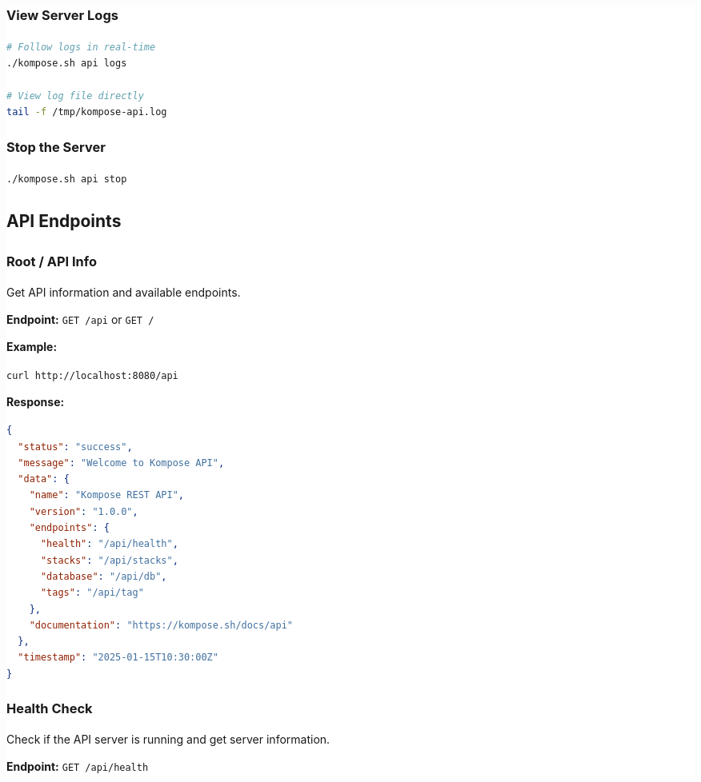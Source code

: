 ### View Server Logs

```bash
# Follow logs in real-time
./kompose.sh api logs

# View log file directly
tail -f /tmp/kompose-api.log
```

### Stop the Server

```bash
./kompose.sh api stop
```

## API Endpoints

### Root / API Info

Get API information and available endpoints.

**Endpoint:** `GET /api` or `GET /`

**Example:**
```bash
curl http://localhost:8080/api
```

**Response:**
```json
{
  "status": "success",
  "message": "Welcome to Kompose API",
  "data": {
    "name": "Kompose REST API",
    "version": "1.0.0",
    "endpoints": {
      "health": "/api/health",
      "stacks": "/api/stacks",
      "database": "/api/db",
      "tags": "/api/tag"
    },
    "documentation": "https://kompose.sh/docs/api"
  },
  "timestamp": "2025-01-15T10:30:00Z"
}
```

### Health Check

Check if the API server is running and get server information.

**Endpoint:** `GET /api/health`
